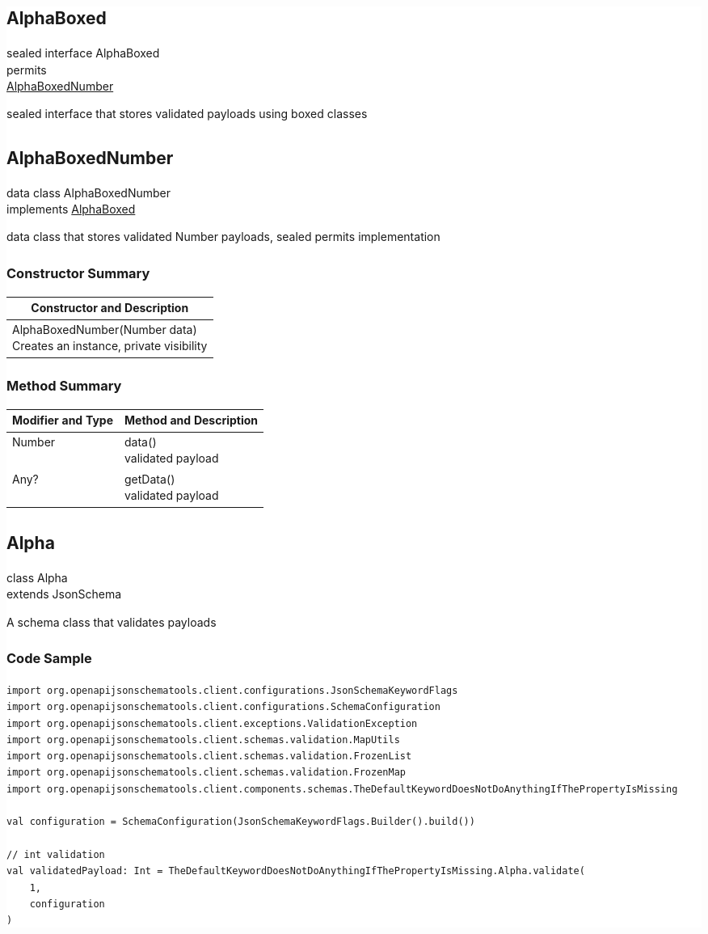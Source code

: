 ## AlphaBoxed
sealed interface AlphaBoxed<br>
permits<br>
[AlphaBoxedNumber](#alphaboxednumber)

sealed interface that stores validated payloads using boxed classes

## AlphaBoxedNumber
data class AlphaBoxedNumber<br>
implements [AlphaBoxed](#alphaboxed)

data class that stores validated Number payloads, sealed permits implementation

### Constructor Summary
| Constructor and Description |
| --------------------------- |
| AlphaBoxedNumber(Number data)<br>Creates an instance, private visibility |

### Method Summary
| Modifier and Type | Method and Description |
| ----------------- | ---------------------- |
| Number | data()<br>validated payload |
| Any? | getData()<br>validated payload |

## Alpha
class Alpha<br>
extends JsonSchema

A schema class that validates payloads

### Code Sample
```
import org.openapijsonschematools.client.configurations.JsonSchemaKeywordFlags
import org.openapijsonschematools.client.configurations.SchemaConfiguration
import org.openapijsonschematools.client.exceptions.ValidationException
import org.openapijsonschematools.client.schemas.validation.MapUtils
import org.openapijsonschematools.client.schemas.validation.FrozenList
import org.openapijsonschematools.client.schemas.validation.FrozenMap
import org.openapijsonschematools.client.components.schemas.TheDefaultKeywordDoesNotDoAnythingIfThePropertyIsMissing

val configuration = SchemaConfiguration(JsonSchemaKeywordFlags.Builder().build())

// int validation
val validatedPayload: Int = TheDefaultKeywordDoesNotDoAnythingIfThePropertyIsMissing.Alpha.validate(
    1,
    configuration
)
```
